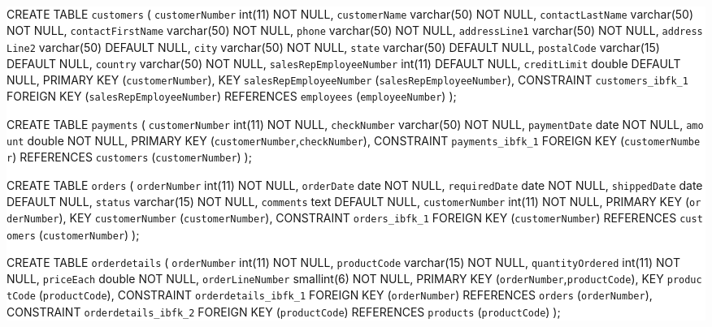 CREATE TABLE `customers` (
  `customerNumber` int(11) NOT NULL,
  `customerName` varchar(50) NOT NULL,
  `contactLastName` varchar(50) NOT NULL,
  `contactFirstName` varchar(50) NOT NULL,
  `phone` varchar(50) NOT NULL,
  `addressLine1` varchar(50) NOT NULL,
  `addressLine2` varchar(50) DEFAULT NULL,
  `city` varchar(50) NOT NULL,
  `state` varchar(50) DEFAULT NULL,
  `postalCode` varchar(15) DEFAULT NULL,
  `country` varchar(50) NOT NULL,
  `salesRepEmployeeNumber` int(11) DEFAULT NULL,
  `creditLimit` double DEFAULT NULL,
  PRIMARY KEY (`customerNumber`),
  KEY `salesRepEmployeeNumber` (`salesRepEmployeeNumber`),
  CONSTRAINT `customers_ibfk_1` FOREIGN KEY (`salesRepEmployeeNumber`) REFERENCES `employees` (`employeeNumber`)
);

CREATE TABLE `payments` (
  `customerNumber` int(11) NOT NULL,
  `checkNumber` varchar(50) NOT NULL,
  `paymentDate` date NOT NULL,
  `amount` double NOT NULL,
  PRIMARY KEY (`customerNumber`,`checkNumber`),
  CONSTRAINT `payments_ibfk_1` FOREIGN KEY (`customerNumber`) REFERENCES `customers` (`customerNumber`)
);

CREATE TABLE `orders` (
  `orderNumber` int(11) NOT NULL,
  `orderDate` date NOT NULL,
  `requiredDate` date NOT NULL,
  `shippedDate` date DEFAULT NULL,
  `status` varchar(15) NOT NULL,
  `comments` text DEFAULT NULL,
  `customerNumber` int(11) NOT NULL,
  PRIMARY KEY (`orderNumber`),
  KEY `customerNumber` (`customerNumber`),
  CONSTRAINT `orders_ibfk_1` FOREIGN KEY (`customerNumber`) REFERENCES `customers` (`customerNumber`)
);

CREATE TABLE `orderdetails` (
  `orderNumber` int(11) NOT NULL,
  `productCode` varchar(15) NOT NULL,
  `quantityOrdered` int(11) NOT NULL,
  `priceEach` double NOT NULL,
  `orderLineNumber` smallint(6) NOT NULL,
  PRIMARY KEY (`orderNumber`,`productCode`),
  KEY `productCode` (`productCode`),
  CONSTRAINT `orderdetails_ibfk_1` FOREIGN KEY (`orderNumber`) REFERENCES `orders` (`orderNumber`),
  CONSTRAINT `orderdetails_ibfk_2` FOREIGN KEY (`productCode`) REFERENCES `products` (`productCode`)
);
